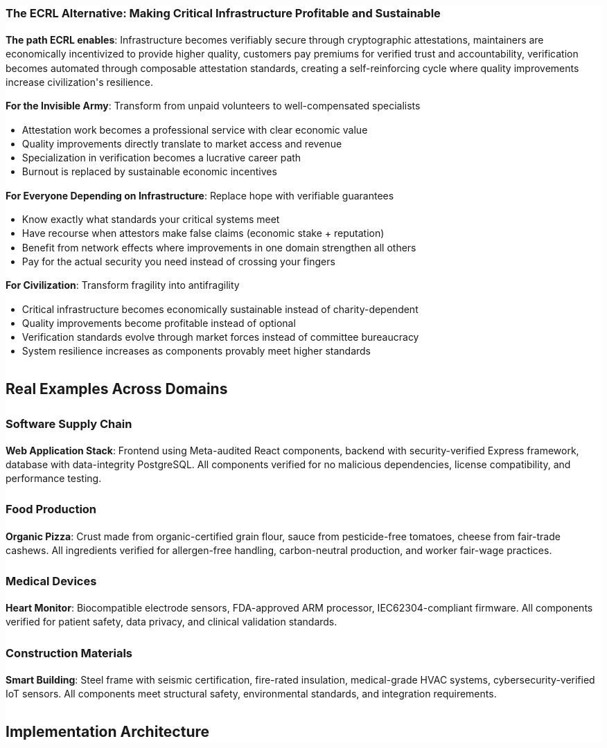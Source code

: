 ### The ECRL Alternative: Making Critical Infrastructure Profitable and Sustainable

**The path ECRL enables**: Infrastructure becomes verifiably secure through cryptographic attestations, maintainers are economically incentivized to provide higher quality, customers pay premiums for verified trust and accountability, verification becomes automated through composable attestation standards, creating a self-reinforcing cycle where quality improvements increase civilization's resilience.

**For the Invisible Army**: Transform from unpaid volunteers to well-compensated specialists
- Attestation work becomes a professional service with clear economic value
- Quality improvements directly translate to market access and revenue
- Specialization in verification becomes a lucrative career path
- Burnout is replaced by sustainable economic incentives

**For Everyone Depending on Infrastructure**: Replace hope with verifiable guarantees
- Know exactly what standards your critical systems meet
- Have recourse when attestors make false claims (economic stake + reputation)
- Benefit from network effects where improvements in one domain strengthen all others
- Pay for the actual security you need instead of crossing your fingers

**For Civilization**: Transform fragility into antifragility
- Critical infrastructure becomes economically sustainable instead of charity-dependent
- Quality improvements become profitable instead of optional
- Verification standards evolve through market forces instead of committee bureaucracy
- System resilience increases as components provably meet higher standards

## Real Examples Across Domains

### Software Supply Chain
**Web Application Stack**: Frontend using Meta-audited React components, backend with security-verified Express framework, database with data-integrity PostgreSQL. All components verified for no malicious dependencies, license compatibility, and performance testing.

### Food Production
**Organic Pizza**: Crust made from organic-certified grain flour, sauce from pesticide-free tomatoes, cheese from fair-trade cashews. All ingredients verified for allergen-free handling, carbon-neutral production, and worker fair-wage practices.

### Medical Devices
**Heart Monitor**: Biocompatible electrode sensors, FDA-approved ARM processor, IEC62304-compliant firmware. All components verified for patient safety, data privacy, and clinical validation standards.

### Construction Materials
**Smart Building**: Steel frame with seismic certification, fire-rated insulation, medical-grade HVAC systems, cybersecurity-verified IoT sensors. All components meet structural safety, environmental standards, and integration requirements.

## Implementation Architecture
